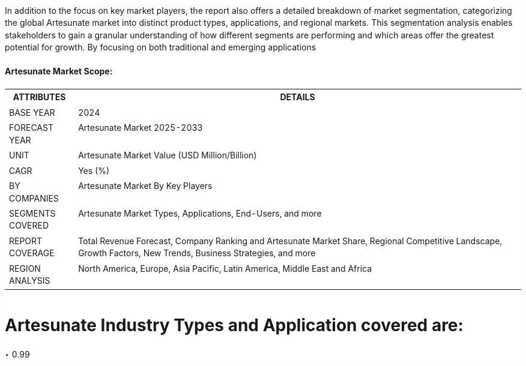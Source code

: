 In addition to the focus on key market players, the report also offers a detailed breakdown of market segmentation, categorizing the global Artesunate market into distinct product types, applications, and regional markets. This segmentation analysis enables stakeholders to gain a granular understanding of how different segments are performing and which areas offer the greatest potential for growth. By focusing on both traditional and emerging applications

<h4>Artesunate Market Scope:</h4>
<table>
<tr>
<th>ATTRIBUTES</th>
<th>DETAILS</th>
</tr>
<tr>
<td>BASE YEAR</td>
<td>2024</td>
</tr>
<tr>
<td>FORECAST YEAR</td>
<td>Artesunate Market 2025-2033</td>
</tr>
<tr>
<td>UNIT</td>
<td>Artesunate Market Value (USD Million/Billion)</td>
<tr>
<td>CAGR</td>
<td>Yes (%)</td>
</tr>
</tr>
<tr>
<td>BY COMPANIES</td>
<td>Artesunate Market By Key Players</td>
</tr>
<tr>
<td>SEGMENTS COVERED</td>
<td>Artesunate Market Types, Applications, End-Users, and more</td>
</tr>
<tr>
<td>REPORT COVERAGE</td>
<td>Total Revenue Forecast, Company Ranking and Artesunate Market Share, Regional Competitive Landscape, Growth Factors, New Trends, Business Strategies, and more</td>
</tr>
<tr>
<td>REGION ANALYSIS</td>
<td>North America, Europe, Asia Pacific, Latin America, Middle East and Africa</td>
</tr>
</table>

# <strong>Artesunate Industry Types and Application covered are:</strong>

‣ 0.99
